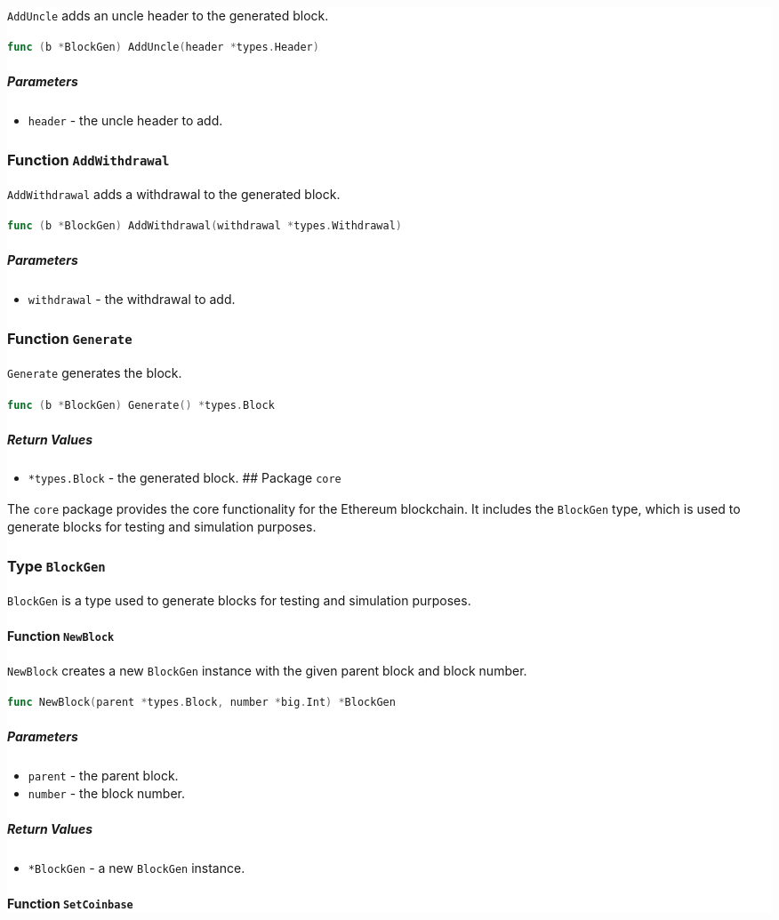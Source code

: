 `AddUncle` adds an uncle header to the generated block.

```go
func (b *BlockGen) AddUncle(header *types.Header)
```

##### Parameters

- `header` - the uncle header to add.

### Function `AddWithdrawal`

`AddWithdrawal` adds a withdrawal to the generated block.

```go
func (b *BlockGen) AddWithdrawal(withdrawal *types.Withdrawal)
```

##### Parameters

- `withdrawal` - the withdrawal to add.

### Function `Generate`

`Generate` generates the block.

```go
func (b *BlockGen) Generate() *types.Block
```

##### Return Values

- `*types.Block` - the generated block. ## Package `core`

The `core` package provides the core functionality for the Ethereum blockchain. It includes the `BlockGen` type, which is used to generate blocks for testing and simulation purposes.

### Type `BlockGen`

`BlockGen` is a type used to generate blocks for testing and simulation purposes.

#### Function `NewBlock`

`NewBlock` creates a new `BlockGen` instance with the given parent block and block number.

```go
func NewBlock(parent *types.Block, number *big.Int) *BlockGen
```

##### Parameters

- `parent` - the parent block.
- `number` - the block number.

##### Return Values

- `*BlockGen` - a new `BlockGen` instance.

#### Function `SetCoinbase`
